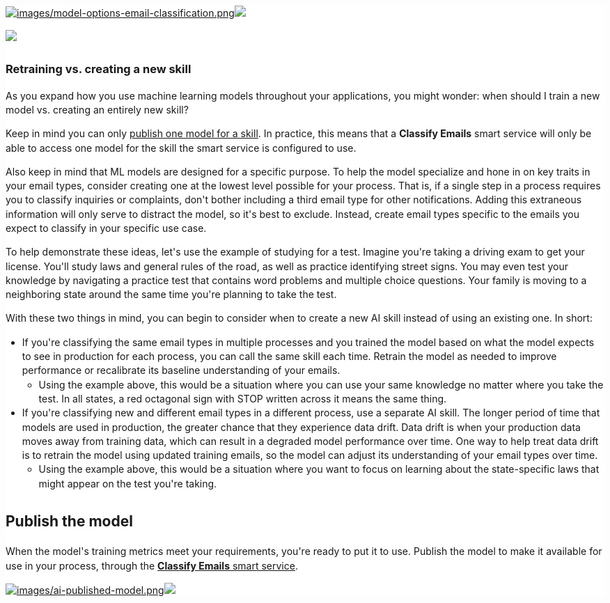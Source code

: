[![images/model-options-email-classification.png](images/model-options-email-classification.png)![](/suite/help/25.3/images/rn/zoom_magnify_center.png)](#img909)

[![](images/model-options-email-classification.png)](#_)

### Retraining vs. creating a new skill

As you expand how you use machine learning models throughout your applications, you might wonder: when should I train a new model vs. creating an entirely new skill?

Keep in mind you can only [publish one model for a skill](#publish-the-model). In practice, this means that a **Classify Emails** smart service will only be able to access one model for the skill the smart service is configured to use.

Also keep in mind that ML models are designed for a specific purpose. To help the model specialize and hone in on key traits in your email types, consider creating one at the lowest level possible for your process. That is, if a single step in a process requires you to classify inquiries or complaints, don't bother including a third email type for other notifications. Adding this extraneous information will only serve to distract the model, so it's best to exclude. Instead, create email types specific to the emails you expect to classify in your specific use case.

To help demonstrate these ideas, let's use the example of studying for a test. Imagine you're taking a driving exam to get your license. You'll study laws and general rules of the road, as well as practice identifying street signs. You may even test your knowledge by navigating a practice test that contains word problems and multiple choice questions. Your family is moving to a neighboring state around the same time you're planning to take the test.

With these two things in mind, you can begin to consider when to create a new AI skill instead of using an existing one. In short:

-   If you're classifying the same email types in multiple processes and you trained the model based on what the model expects to see in production for each process, you can call the same skill each time. Retrain the model as needed to improve performance or recalibrate its baseline understanding of your emails.
    -   Using the example above, this would be a situation where you can use your same knowledge no matter where you take the test. In all states, a red octagonal sign with STOP written across it means the same thing.
-   If you're classifying new and different email types in a different process, use a separate AI skill. The longer period of time that models are used in production, the greater chance that they experience data drift. Data drift is when your production data moves away from training data, which can result in a degraded model performance over time. One way to help treat data drift is to retrain the model using updated training emails, so the model can adjust its understanding of your email types over time.
    -   Using the example above, this would be a situation where you want to focus on learning about the state-specific laws that might appear on the test you're taking.

## Publish the model

When the model's training metrics meet your requirements, you're ready to put it to use. Publish the model to make it available for use in your process, through the [**Classify Emails** smart service](Classify_Emails_Smart_Service.html).

[![images/ai-published-model.png](images/ai-published-model.png)![](/suite/help/25.3/images/rn/zoom_magnify_center.png)](#img910)
